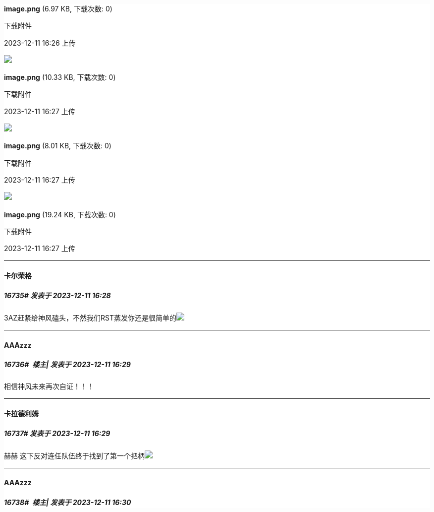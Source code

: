 <strong>image.png</strong> (6.97 KB, 下载次数: 0)

下载附件

2023-12-11 16:26 上传

<img src="https://img.saraba1st.com/forum/202312/11/162702kbmmuw3opoqbbms4.png" referrerpolicy="no-referrer">

<strong>image.png</strong> (10.33 KB, 下载次数: 0)

下载附件

2023-12-11 16:27 上传

<img src="https://img.saraba1st.com/forum/202312/11/162706nyr665gx57yr5gz7.png" referrerpolicy="no-referrer">

<strong>image.png</strong> (8.01 KB, 下载次数: 0)

下载附件

2023-12-11 16:27 上传

<img src="https://img.saraba1st.com/forum/202312/11/162713svv8r65qz6rrkr66.png" referrerpolicy="no-referrer">

<strong>image.png</strong> (19.24 KB, 下载次数: 0)

下载附件

2023-12-11 16:27 上传

*****

####  卡尔荣格  
##### 16735#       发表于 2023-12-11 16:28

3AZ赶紧给神风磕头，不然我们RST蒸发你还是很简单的<img src="https://static.saraba1st.com/image/smiley/face2017/126.png" referrerpolicy="no-referrer">

*****

####  AAAzzz  
##### 16736#         楼主| 发表于 2023-12-11 16:29

相信神风未来再次自证！！！

*****

####  卡拉德利姆  
##### 16737#       发表于 2023-12-11 16:29

赫赫 这下反对连任队伍终于找到了第一个把柄<img src="https://static.saraba1st.com/image/smiley/face2017/032.png" referrerpolicy="no-referrer">

*****

####  AAAzzz  
##### 16738#         楼主| 发表于 2023-12-11 16:30
